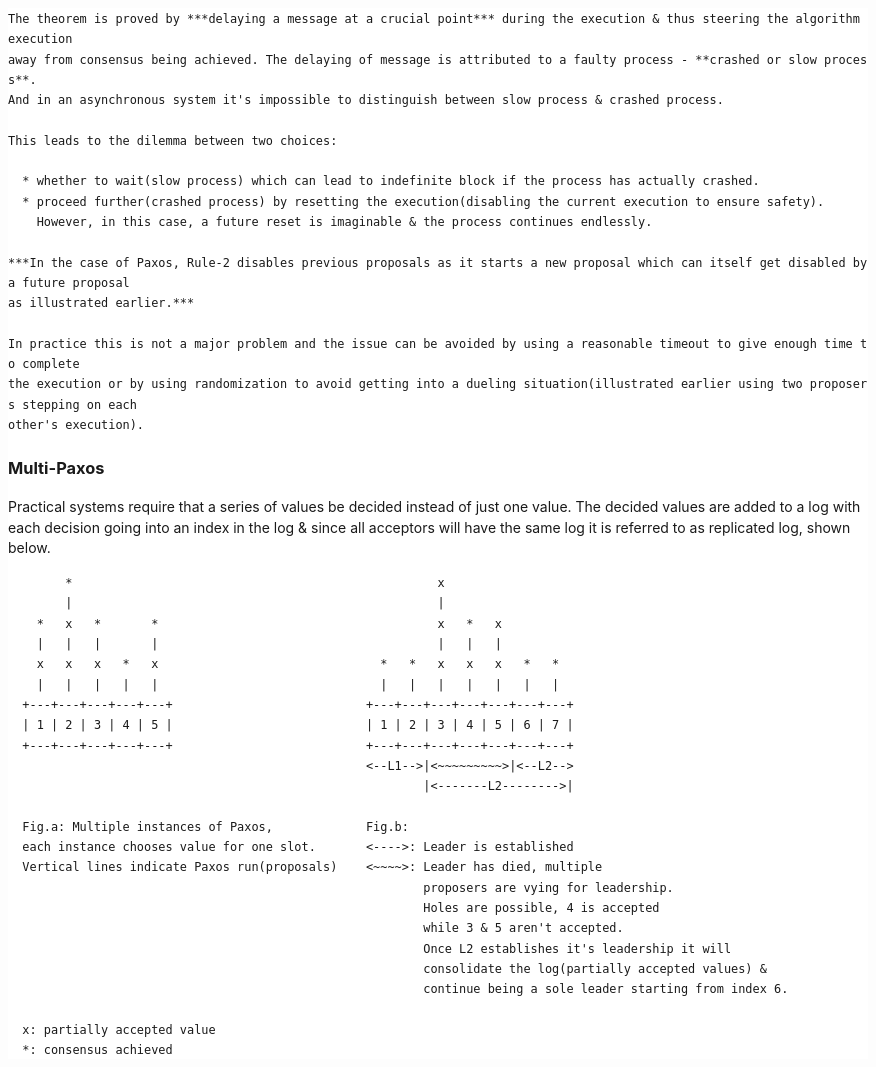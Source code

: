     The theorem is proved by ***delaying a message at a crucial point*** during the execution & thus steering the algorithm execution 
    away from consensus being achieved. The delaying of message is attributed to a faulty process - **crashed or slow process**. 
    And in an asynchronous system it's impossible to distinguish between slow process & crashed process. 
    
    This leads to the dilemma between two choices:

      * whether to wait(slow process) which can lead to indefinite block if the process has actually crashed.
      * proceed further(crashed process) by resetting the execution(disabling the current execution to ensure safety). 
        However, in this case, a future reset is imaginable & the process continues endlessly.

    ***In the case of Paxos, Rule-2 disables previous proposals as it starts a new proposal which can itself get disabled by a future proposal 
    as illustrated earlier.***

    In practice this is not a major problem and the issue can be avoided by using a reasonable timeout to give enough time to complete
    the execution or by using randomization to avoid getting into a dueling situation(illustrated earlier using two proposers stepping on each
    other's execution).

### Multi-Paxos

Practical systems require that a series of values be decided instead of just one value. The decided values are added to a log 
with each decision going into an index in the log & since all acceptors will have the same log it is referred to as replicated log, shown below.

```
        *                                                   x
        |                                                   |     
    *   x   *       *                                       x   *   x
    |   |   |       |                                       |   |   |
    x   x   x   *   x                               *   *   x   x   x   *   *
    |   |   |   |   |                               |   |   |   |   |   |   |
  +---+---+---+---+---+                           +---+---+---+---+---+---+---+ 
  | 1 | 2 | 3 | 4 | 5 |                           | 1 | 2 | 3 | 4 | 5 | 6 | 7 |  
  +---+---+---+---+---+                           +---+---+---+---+---+---+---+ 
                                                  <--L1-->|<~~~~~~~~~>|<--L2-->    
                                                          |<-------L2-------->|                

  Fig.a: Multiple instances of Paxos,             Fig.b:     
  each instance chooses value for one slot.       <---->: Leader is established
  Vertical lines indicate Paxos run(proposals)    <~~~~>: Leader has died, multiple  
                                                          proposers are vying for leadership. 
                                                          Holes are possible, 4 is accepted 
                                                          while 3 & 5 aren't accepted. 
                                                          Once L2 establishes it's leadership it will 
                                                          consolidate the log(partially accepted values) & 
                                                          continue being a sole leader starting from index 6.   

  x: partially accepted value
  *: consensus achieved
```
